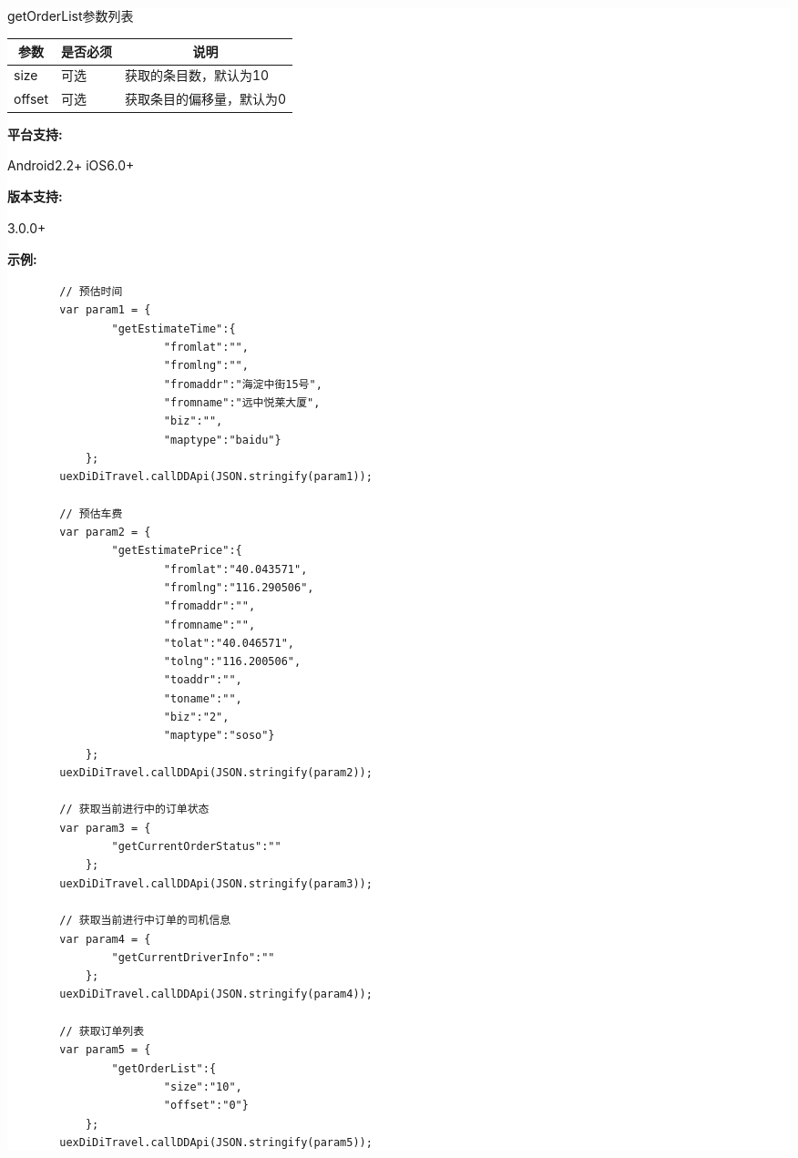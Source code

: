 getOrderList参数列表

| 参数        | 是否必须 | 说明                                       |
| --------- | ------- | ---------------------------------------- |
| size   | 可选   | 获取的条目数，默认为10   |
| offset  | 可选   | 获取条目的偏移量，默认为0   |

**平台支持:**

Android2.2+
iOS6.0+

**版本支持:**

3.0.0+

**示例:**

```
        // 预估时间
        var param1 = {
                "getEstimateTime":{
                        "fromlat":"",
                        "fromlng":"",
                        "fromaddr":"海淀中街15号",
                        "fromname":"远中悦莱大厦",
                        "biz":"",
                        "maptype":"baidu"}
            };
        uexDiDiTravel.callDDApi(JSON.stringify(param1));

        // 预估车费
        var param2 = {
                "getEstimatePrice":{
                        "fromlat":"40.043571",
                        "fromlng":"116.290506",
                        "fromaddr":"",
                        "fromname":"",
                        "tolat":"40.046571",
                        "tolng":"116.200506",
                        "toaddr":"",
                        "toname":"",
                        "biz":"2",
                        "maptype":"soso"}
            };
        uexDiDiTravel.callDDApi(JSON.stringify(param2));

        // 获取当前进行中的订单状态
        var param3 = {
                "getCurrentOrderStatus":""
            };
        uexDiDiTravel.callDDApi(JSON.stringify(param3));

        // 获取当前进行中订单的司机信息
        var param4 = {
                "getCurrentDriverInfo":""
            };
        uexDiDiTravel.callDDApi(JSON.stringify(param4));

        // 获取订单列表
        var param5 = {
                "getOrderList":{
                        "size":"10",
                        "offset":"0"}
            };
        uexDiDiTravel.callDDApi(JSON.stringify(param5));
```
